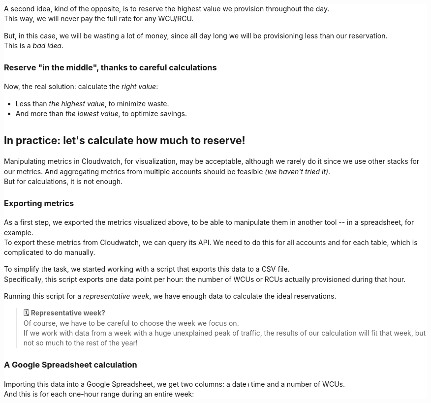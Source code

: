 A second idea, kind of the opposite, is to reserve the highest value we provision throughout the day.  
This way, we will never pay the full rate for any WCU/RCU.

But, in this case, we will be wasting a lot of money, since all day long we will be provisioning less than our reservation.  
This is a *bad idea*.

### Reserve "in the middle", thanks to careful calculations

Now, the real solution: calculate the *right value*:

* Less than *the highest value*, to minimize waste.
* And more than *the lowest value*, to optimize savings.


## In practice: let's calculate how much to reserve!

Manipulating metrics in Cloudwatch, for visualization, may be acceptable, although we rarely do it since we use other stacks for our metrics. And aggregating metrics from multiple accounts should be feasible *(we haven't tried it)*.  
But for calculations, it is not enough.

### Exporting metrics

As a first step, we exported the metrics visualized above, to be able to manipulate them in another tool -- in a spreadsheet, for example.  
To export these metrics from Cloudwatch, we can query its API. We need to do this for all accounts and for each table, which is complicated to do manually.

To simplify the task, we started working with a script that exports this data to a CSV file.  
Specifically, this script exports one data point per hour: the number of WCUs or RCUs actually provisioned during that hour.

Running this script for a *representative week*, we have enough data to calculate the ideal reservations.

> **🗓️ Representative week?**  
> Of course, we have to be careful to choose the week we focus on.  
> If we work with data from a week with a huge unexplained peak of traffic, the results of our calculation will fit that week, but not so much to the rest of the year!

### A Google Spreadsheet calculation

Importing this data into a Google Spreadsheet, we get two columns: a date+time and a number of WCUs.  
And this is for each one-hour range during an entire week:
